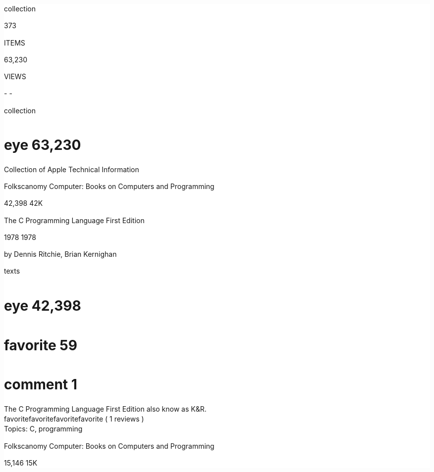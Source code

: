 <span class="sr-only">collection</span>

373

ITEMS

63,230

VIEWS

\- -

<span class="iconochive-collection" aria-hidden="true"></span><span class="sr-only">collection</span>

<span class="iconochive-eye" aria-hidden="true"></span><span class="sr-only">eye</span> 63,230
==============================================================================================

Collection of Apple Technical Information  

<a href="/details/folkscanomy_computer" class="stealth"></a>

Folkscanomy Computer: Books on Computers and Programming

42,398 42K

[](/details/TheCProgrammingLanguageFirstEdition "The C Programming Language First Edition")

The C Programming Language First Edition

1978 1978

<span class="hidden-lists">by</span> <span class="byv" title="Dennis Ritchie, Brian Kernighan">Dennis Ritchie, Brian Kernighan</span>

<span class="iconochive-texts" aria-hidden="true"></span><span class="sr-only">texts</span>

<span class="iconochive-eye" aria-hidden="true"></span><span class="sr-only">eye</span> 42,398
==============================================================================================

<span class="iconochive-favorite" aria-hidden="true"></span><span class="sr-only">favorite</span> 59
====================================================================================================

<span class="iconochive-comment" aria-hidden="true"></span><span class="sr-only">comment</span> 1
=================================================================================================

The C Programming Language First Edition also know as K&R.  
<span alt="4.00 out of 5 stars" title="4.00 out of 5 stars"><span class="iconochive-favorite" aria-hidden="true"></span><span class="sr-only">favorite</span><span class="iconochive-favorite" aria-hidden="true"></span><span class="sr-only">favorite</span><span class="iconochive-favorite" aria-hidden="true"></span><span class="sr-only">favorite</span><span class="iconochive-favorite" aria-hidden="true"></span><span class="sr-only">favorite</span></span> ( 1 reviews )  
Topics: C, programming  

<a href="/details/folkscanomy_computer" class="stealth"></a>

Folkscanomy Computer: Books on Computers and Programming

15,146 15K
